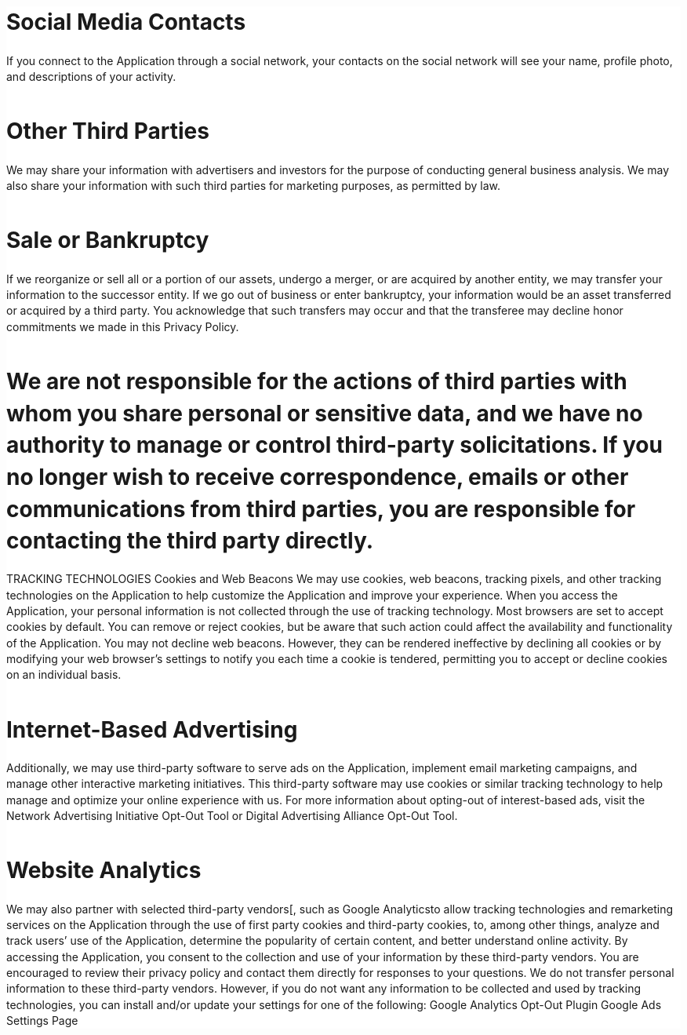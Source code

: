 # Social Media Contacts  
If you connect to the Application through a social network, your contacts on the social network will see your name, profile photo, and descriptions of your activity.

# Other Third Parties
We may share your information with advertisers and investors for the purpose of conducting general business analysis. We may also share your information with such third parties for marketing purposes, as permitted by law. 

# Sale or Bankruptcy 
If we reorganize or sell all or a portion of our assets, undergo a merger, or are acquired by another entity, we may transfer your information to the successor entity.  If we go out of business or enter bankruptcy, your information would be an asset transferred or acquired by a third party.  You acknowledge that such transfers may occur and that the transferee may decline honor commitments we made in this Privacy Policy. 

# We are not responsible for the actions of third parties with whom you share personal or sensitive data, and we have no authority to manage or control third-party solicitations.  If you no longer wish to receive correspondence, emails or other communications from third parties, you are responsible for contacting the third party directly. 
TRACKING TECHNOLOGIES
Cookies and Web Beacons
We may use cookies, web beacons, tracking pixels, and other tracking technologies on the Application to help customize the Application and improve your experience. When you access the Application, your personal information is not collected through the use of tracking technology. Most browsers are set to accept cookies by default. You can remove or reject cookies, but be aware that such action could affect the availability and functionality of the Application. You may not decline web beacons. However, they can be rendered ineffective by declining all cookies or by modifying your web browser’s settings to notify you each time a cookie is tendered, permitting you to accept or decline cookies on an individual basis.

# Internet-Based Advertising
Additionally, we may use third-party software to serve ads on the Application, implement email marketing campaigns, and manage other interactive marketing initiatives.  This third-party software may use cookies or similar tracking technology to help manage and optimize your online experience with us.  For more information about opting-out of interest-based ads, visit the Network Advertising Initiative Opt-Out Tool or Digital Advertising Alliance Opt-Out Tool.

# Website Analytics 
We may also partner with selected third-party vendors[, such as Google Analyticsto allow tracking technologies and remarketing services on the Application through the use of first party cookies and third-party cookies, to, among other things, analyze and track users’ use of the Application, determine the popularity of certain content, and better understand online activity. By accessing the Application, you consent to the collection and use of your information by these third-party vendors. You are encouraged to review their privacy policy and contact them directly for responses to your questions. We do not transfer personal information to these third-party vendors. However, if you do not want any information to be collected and used by tracking technologies, you can install and/or update your settings for one of the following: 
Google Analytics Opt-Out Plugin 
Google Ads Settings Page
